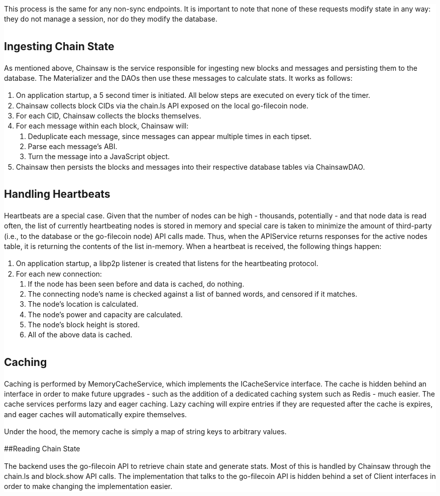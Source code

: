 This process is the same for any non-sync endpoints. It is important to note that none of these requests modify state in any way: they do not manage a session, nor do they modify the database.

## Ingesting Chain State

As mentioned above, Chainsaw is the service responsible for ingesting new blocks and messages and persisting them to the database. The Materializer and the DAOs then use these messages to calculate stats. It works as follows:

1. On application startup, a 5 second timer is initiated. All below steps are executed on every tick of the timer.
2. Chainsaw collects block CIDs via the chain.ls API exposed on the local go-filecoin node.
3. For each CID, Chainsaw collects the blocks themselves.
4. For each message within each block, Chainsaw will:
	1. Deduplicate each message, since messages can appear multiple times in each tipset.
	2. Parse each message’s ABI.
	3. Turn the message into a JavaScript object.
5. Chainsaw then persists the blocks and messages into their respective database tables via ChainsawDAO.

## Handling Heartbeats

Heartbeats are a special case. Given that the number of nodes can be high - thousands, potentially - and that node data is read often, the list of currently heartbeating nodes is stored in memory and special care is taken to minimize the amount of third-party (i.e., to the database or the go-filecoin node) API calls made. Thus, when the APIService returns responses for the active nodes table, it is returning the contents of the list in-memory. When a heartbeat is received, the following things happen:

1. On application startup, a libp2p listener is created that listens for the heartbeating protocol.
2. For each new connection:
	1. If the node has been seen before and data is cached, do nothing.
	2. The connecting node’s name is checked against a list of banned words, and censored if it matches.
	3. The node’s location is calculated.
	4. The node’s power and capacity are calculated.
	5. The node’s block height is stored.
	6. All of the above data is cached.

## Caching

Caching is performed by MemoryCacheService, which implements the ICacheService interface. The cache is hidden behind an interface in order to make future upgrades - such as the addition of a dedicated caching system such as Redis - much easier. The cache services performs lazy and eager caching. Lazy caching will expire entries if they are requested after the cache is expires, and eager caches will automatically expire themselves.

Under the hood, the memory cache is simply a map of string keys to arbitrary values.

##Reading Chain State

The backend uses the go-filecoin API to retrieve chain state and generate stats. Most of this is handled by Chainsaw through the chain.ls and block.show API calls. The implementation that talks to the go-filecoin API is hidden behind a set of Client interfaces in order to make changing the implementation easier.
